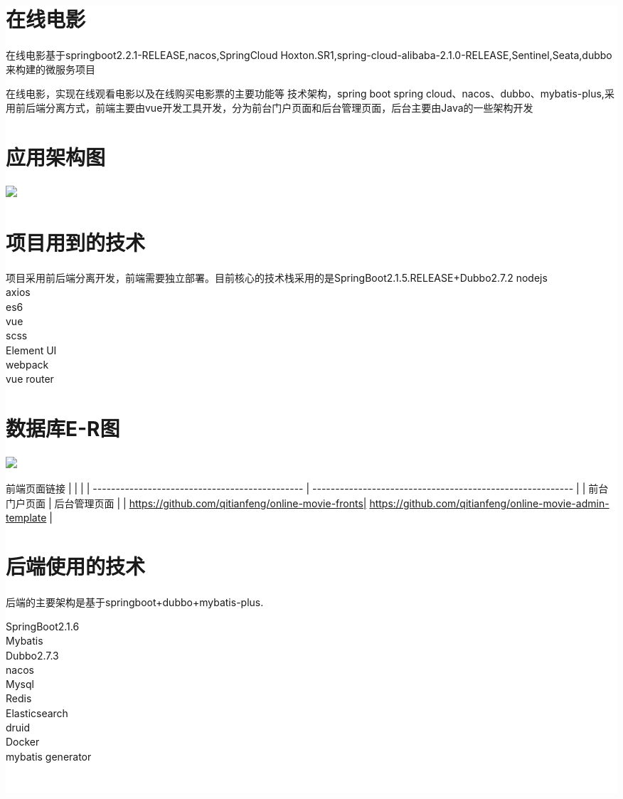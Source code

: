 # 在线电影
 在线电影基于springboot2.2.1-RELEASE,nacos,SpringCloud Hoxton.SR1,spring-cloud-alibaba-2.1.0-RELEASE,Sentinel,Seata,dubbo来构建的微服务项目
 
在线电影，实现在线观看电影以及在线购买电影票的主要功能等
技术架构，spring boot spring cloud、nacos、dubbo、mybatis-plus,采用前后端分离方式，前端主要由vue开发工具开发，分为前台门户页面和后台管理页面，后台主要由Java的一些架构开发

# 应用架构图

![](https://github.com/qitianfeng/yiying-parent/blob/master/img/%E5%9C%A8%E7%BA%BF%E7%94%B5%E5%BD%B1%E6%8A%80%E6%9C%AF%E6%9E%B6%E6%9E%84%E5%9B%BE.jpg)

# 项目用到的技术
项目采用前后端分离开发，前端需要独立部署。目前核心的技术栈采用的是SpringBoot2.1.5.RELEASE+Dubbo2.7.2
nodejs </br>
axios</br>
es6</br>
vue</br>
scss</br>
Element UI</br>
webpack</br>
vue router</br>

# 数据库E-R图
![](https://github.com/qitianfeng/yiying-parent/blob/master/img/Online%20Movie%20System%20ER%20Diagram.bmp)

前端页面链接
|                                                 |                                                           |
| ----------------------------------------------  | --------------------------------------------------------- |
|  前台门户页面                                    |    后台管理页面                                           |
| https://github.com/qitianfeng/online-movie-fronts| https://github.com/qitianfeng/online-movie-admin-template |


# 后端使用的技术
后端的主要架构是基于springboot+dubbo+mybatis-plus.

SpringBoot2.1.6 <br/>
Mybatis<br/>
Dubbo2.7.3<br/>
nacos<br/>
Mysql<br/>
Redis<br/>
Elasticsearch<br/>
druid<br/>
Docker<br/>
mybatis generator<br/>
<br/>
<br/>
